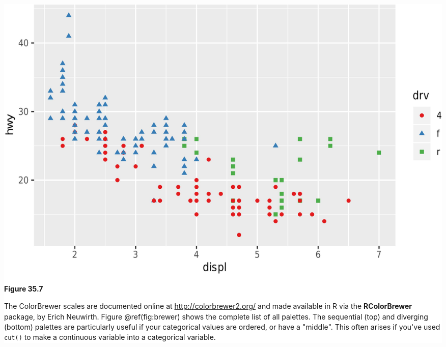 ![Figure 35.7](communicate-plots_files/figure-latex/unnamed-chunk-23-1.jpg)

**Figure 35.7**

The ColorBrewer scales are documented online at <http://colorbrewer2.org/> and made available in R via the __RColorBrewer__ package, by Erich Neuwirth. Figure \@ref(fig:brewer) shows the complete list of all palettes. The sequential (top) and diverging (bottom) palettes are particularly useful if your categorical values are ordered, or have a "middle". This often arises if you've used `cut()` to make a continuous variable into a categorical variable.
